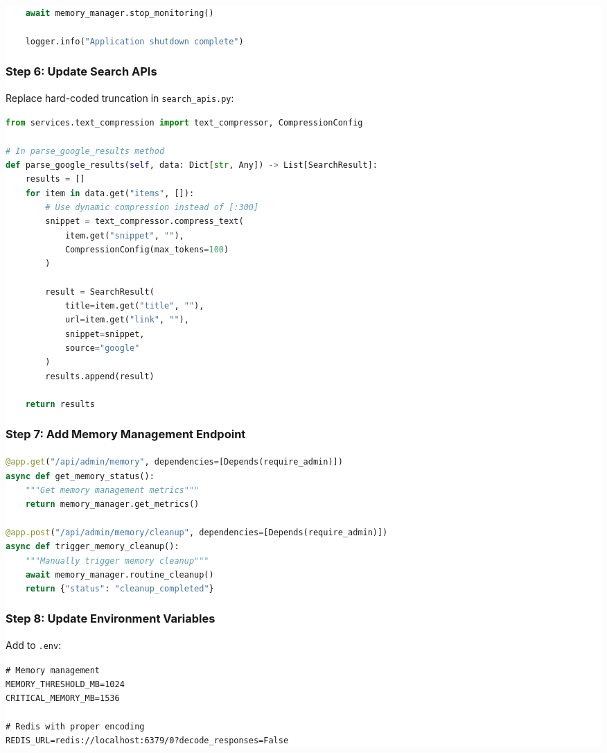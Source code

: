 ```python
    await memory_manager.stop_monitoring()
    
    logger.info("Application shutdown complete")
```

### Step 6: Update Search APIs

Replace hard-coded truncation in `search_apis.py`:

```python
from services.text_compression import text_compressor, CompressionConfig

# In parse_google_results method
def parse_google_results(self, data: Dict[str, Any]) -> List[SearchResult]:
    results = []
    for item in data.get("items", []):
        # Use dynamic compression instead of [:300]
        snippet = text_compressor.compress_text(
            item.get("snippet", ""),
            CompressionConfig(max_tokens=100)
        )
        
        result = SearchResult(
            title=item.get("title", ""),
            url=item.get("link", ""),
            snippet=snippet,
            source="google"
        )
        results.append(result)
    
    return results
```

### Step 7: Add Memory Management Endpoint

```python
@app.get("/api/admin/memory", dependencies=[Depends(require_admin)])
async def get_memory_status():
    """Get memory management metrics"""
    return memory_manager.get_metrics()

@app.post("/api/admin/memory/cleanup", dependencies=[Depends(require_admin)])
async def trigger_memory_cleanup():
    """Manually trigger memory cleanup"""
    await memory_manager.routine_cleanup()
    return {"status": "cleanup_completed"}
```

### Step 8: Update Environment Variables

Add to `.env`:
```
# Memory management
MEMORY_THRESHOLD_MB=1024
CRITICAL_MEMORY_MB=1536

# Redis with proper encoding
REDIS_URL=redis://localhost:6379/0?decode_responses=False
```
